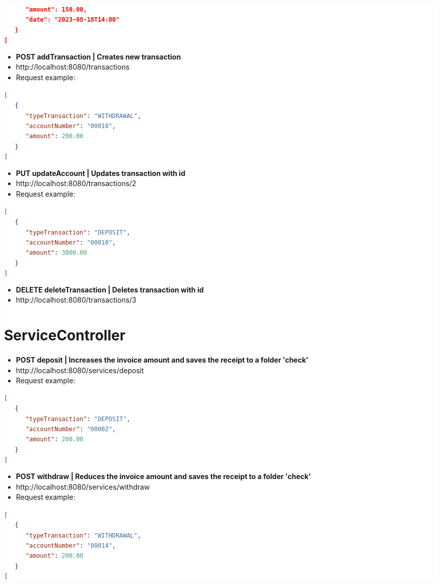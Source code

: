 ````json
      "amount": 150.00,
      "date": "2023-08-18T14:00"
   }
]
````
* **POST addTransaction | Creates new transaction**
* http://localhost:8080/transactions
* Request example:
````json
[
   {
      "typeTransaction": "WITHDRAWAL",
      "accountNumber": "00018",
      "amount": 200.00
   }
]
````
* **PUT updateAccount | Updates transaction with id**
* http://localhost:8080/transactions/2
* Request example:
````json
[
   {
      "typeTransaction": "DEPOSIT",
      "accountNumber": "00010",
      "amount": 3000.00
   }
]
````
* **DELETE deleteTransaction | Deletes transaction with id**
* http://localhost:8080/transactions/3

# ServiceController
* **POST deposit | Increases the invoice amount and saves the receipt to a folder 'check'**
* http://localhost:8080/services/deposit
* Request example:
````json
[
   {
      "typeTransaction": "DEPOSIT",
      "accountNumber": "00002",
      "amount": 200.00
   }
]
````

* **POST withdraw | Reduces the invoice amount and saves the receipt to a folder 'check'**
* http://localhost:8080/services/withdraw
* Request example:
````json
[
   {
      "typeTransaction": "WITHDRAWAL",
      "accountNumber": "00014",
      "amount": 200.00
   }
]
````
